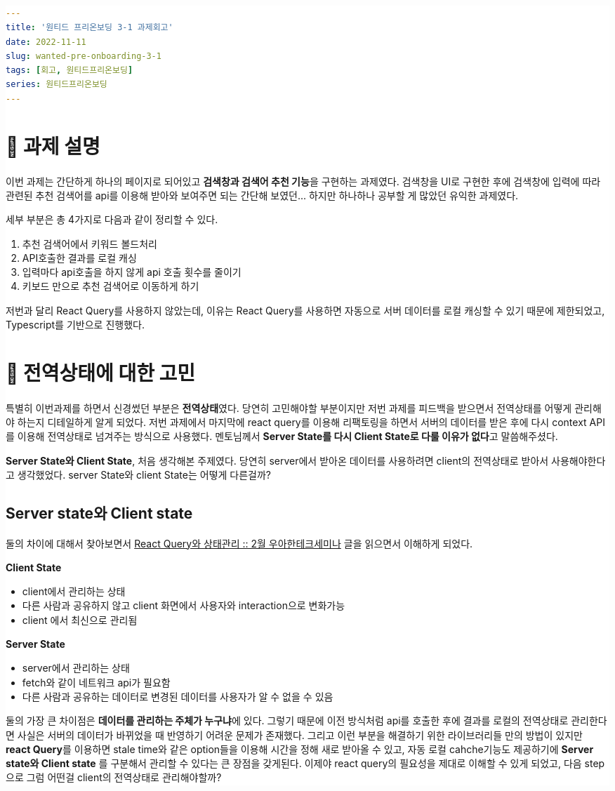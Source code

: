 ```yaml
---
title: '원티드 프리온보딩 3-1 과제회고'
date: 2022-11-11
slug: wanted-pre-onboarding-3-1
tags: [회고, 원티드프리온보딩]
series: 원티드프리온보딩
---
```


# 📜 과제 설명

이번 과제는 간단하게 하나의 페이지로 되어있고 **검색창과 검색어 추천 기능**을 구현하는 과제였다. 검색창을 UI로 구현한 후에 검색창에 입력에 따라 관련된 추천 검색어를 api를 이용해 받아와 보여주면 되는 간단해 보였던... 하지만 하나하나 공부할 게 많았던 유익한 과제였다.

세부 부분은 총 4가지로 다음과 같이 정리할 수 있다.

1. 추천 검색어에서 키워드 볼드처리
2. API호출한 결과를 로컬 캐싱
3. 입력마다 api호출을 하지 않게 api 호출 횟수를 줄이기
4. 키보드 만으로 추천 검색어로 이동하게 하기

저번과 달리 React Query를 사용하지 않았는데, 이유는 React Query를 사용하면 자동으로 서버 데이터를 로컬 캐싱할 수 있기 때문에 제한되었고, Typescript를 기반으로 진행했다.

# 🎈 전역상태에 대한 고민

특별히 이번과제를 하면서 신경썼던 부분은 **전역상태**였다. 당연히 고민해야할 부분이지만 저번 과제를 피드백을 받으면서 전역상태를 어떻게 관리해야 하는지 디테일하게 알게 되었다. 저번 과제에서 마지막에 react query를 이용해 리팩토링을 하면서 서버의 데이터를 받은 후에 다시 context API를 이용해 전역상태로 넘겨주는 방식으로 사용했다. 멘토님께서 **Server State를 다시 Client State로 다룰 이유가 없다**고 말씀해주셨다.

**Server State와 Client State**, 처음 생각해본 주제였다. 당연히 server에서 받아온 데이터를 사용하려면 client의 전역상태로 받아서 사용해야한다고 생각했었다. server State와 client State는 어떻게 다른걸까?

## Server state와 Client state

둘의 차이에 대해서 찾아보면서 [React Query와 상태관리 :: 2월 우아한테크세미나](https://www.nashu.dev/content-a-day/20220222/react-query) 글을 읽으면서 이해하게 되었다.

**Client State**

- client에서 관리하는 상태
- 다른 사람과 공유하지 않고 client 화면에서 사용자와 interaction으로 변화가능
- client 에서 최신으로 관리됨

**Server State**

- server에서 관리하는 상태
- fetch와 같이 네트워크 api가 필요함
- 다른 사람과 공유하는 데이터로 변경된 데이터를 사용자가 알 수 없을 수 있음

둘의 가장 큰 차이점은 **데이터를 관리하는 주체가 누구냐**에 있다. 그렇기 때문에 이전 방식처럼 api를 호출한 후에 결과를 로컬의 전역상태로 관리한다면 사실은 서버의 데이터가 바뀌었을 때 반영하기 어려운 문제가 존재했다. 그리고 이런 부분을 해결하기 위한 라이브러리들 만의 방법이 있지만 **react Query**를 이용하면 stale time와 같은 option들을 이용해 시간을 정해 새로 받아올 수 있고, 자동 로컬 cahche기능도 제공하기에 **Server state와 Client state** 를 구분해서 관리할 수 있다는 큰 장점을 갖게된다. 이제야 react query의 필요성을 제대로 이해할 수 있게 되었고, 다음 step으로 그럼 어떤걸 client의 전역상태로 관리해야할까?

